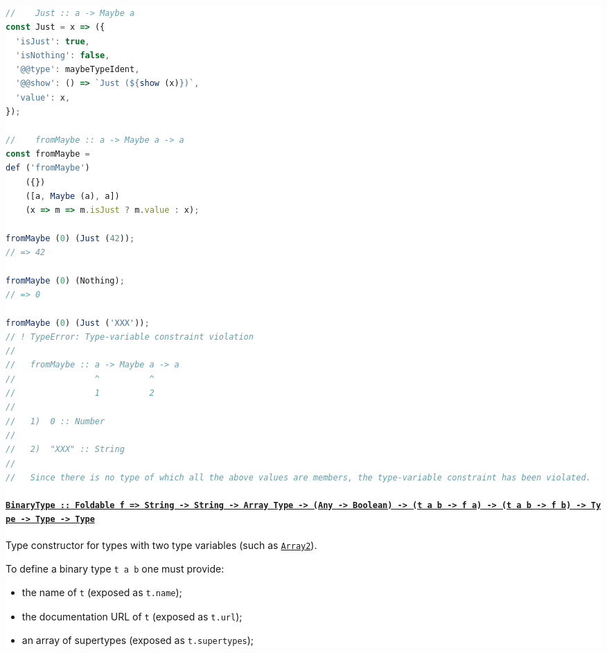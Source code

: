 ```javascript
//    Just :: a -> Maybe a
const Just = x => ({
  'isJust': true,
  'isNothing': false,
  '@@type': maybeTypeIdent,
  '@@show': () => `Just (${show (x)})`,
  'value': x,
});

//    fromMaybe :: a -> Maybe a -> a
const fromMaybe =
def ('fromMaybe')
    ({})
    ([a, Maybe (a), a])
    (x => m => m.isJust ? m.value : x);

fromMaybe (0) (Just (42));
// => 42

fromMaybe (0) (Nothing);
// => 0

fromMaybe (0) (Just ('XXX'));
// ! TypeError: Type-variable constraint violation
//
//   fromMaybe :: a -> Maybe a -> a
//                ^          ^
//                1          2
//
//   1)  0 :: Number
//
//   2)  "XXX" :: String
//
//   Since there is no type of which all the above values are members, the type-variable constraint has been violated.
```

#### <a name="BinaryType" href="https://github.com/sanctuary-js/sanctuary-def/blob/v0.21.1/index.js#L1691">`BinaryType :: Foldable f => String -⁠> String -⁠> Array Type -⁠> (Any -⁠> Boolean) -⁠> (t a b -⁠> f a) -⁠> (t a b -⁠> f b) -⁠> Type -⁠> Type -⁠> Type`</a>

Type constructor for types with two type variables (such as
[`Array2`][]).

To define a binary type `t a b` one must provide:

  - the name of `t` (exposed as `t.name`);

  - the documentation URL of `t` (exposed as `t.url`);

  - an array of supertypes (exposed as `t.supertypes`);


[Descending]:           https://github.com/sanctuary-js/sanctuary-descending/tree/v2.1.0
[Either]:               https://github.com/sanctuary-js/sanctuary-either/tree/v2.1.0
[FL:Semigroup]:         https://github.com/fantasyland/fantasy-land#semigroup
[HTML element]:         https://developer.mozilla.org/en-US/docs/Web/HTML/Element
[Identity]:             https://github.com/sanctuary-js/sanctuary-identity/tree/v2.1.0
[Maybe]:                https://github.com/sanctuary-js/sanctuary-maybe/tree/v2.1.0
[Monoid]:               https://github.com/fantasyland/fantasy-land#monoid
[Pair]:                 https://github.com/sanctuary-js/sanctuary-pair/tree/v2.1.0
[Setoid]:               https://github.com/fantasyland/fantasy-land#setoid
[Unknown]:              #Unknown
[`Array`]:              #Array
[`Array2`]:             #Array2
[`BinaryType`]:         #BinaryType
[`Date`]:               #Date
[`FiniteNumber`]:       #FiniteNumber
[`GlobalRegExp`]:       #GlobalRegExp
[`Integer`]:            #Integer
[`NonGlobalRegExp`]:    #NonGlobalRegExp
[`Number`]:             #Number
[`Object.create`]:      https://developer.mozilla.org/en-US/docs/Web/JavaScript/Reference/Global_Objects/Object/create
[`RegExp`]:             #RegExp
[`RegexFlags`]:         #RegexFlags
[`String`]:             #String
[`SyntaxError`]:        https://developer.mozilla.org/en-US/docs/Web/JavaScript/Reference/Global_Objects/SyntaxError
[`TypeClass`]:          https://github.com/sanctuary-js/sanctuary-type-classes#TypeClass
[`TypeError`]:          https://developer.mozilla.org/en-US/docs/Web/JavaScript/Reference/Global_Objects/TypeError
[`TypeVariable`]:       #TypeVariable
[`UnaryType`]:          #UnaryType
[`UnaryTypeVariable`]:  #UnaryTypeVariable
[`Unknown`]:            #Unknown
[`ValidNumber`]:        #ValidNumber
[`env`]:                #env
[arguments]:            https://developer.mozilla.org/en-US/docs/Web/JavaScript/Reference/Functions/arguments
[enumerated types]:     https://en.wikipedia.org/wiki/Enumerated_type
[max]:                  https://developer.mozilla.org/en-US/docs/Web/JavaScript/Reference/Global_Objects/Number/MAX_SAFE_INTEGER
[min]:                  https://developer.mozilla.org/en-US/docs/Web/JavaScript/Reference/Global_Objects/Number/MIN_SAFE_INTEGER
[semigroup]:            https://en.wikipedia.org/wiki/Semigroup
[type class]:           #type-classes
[type variables]:       #TypeVariable
[types]:                #types